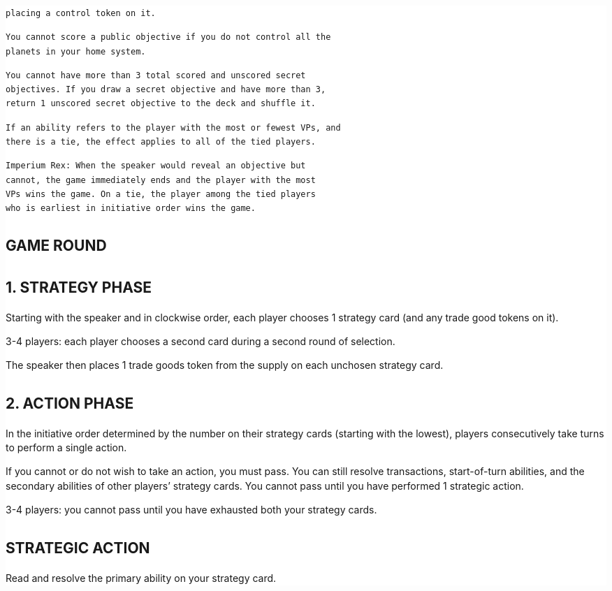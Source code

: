 ```
placing a control token on it.
```
```
You cannot score a public objective if you do not control all the
planets in your home system.
```
```
You cannot have more than 3 total scored and unscored secret
objectives. If you draw a secret objective and have more than 3,
return 1 unscored secret objective to the deck and shuffle it.
```
```
If an ability refers to the player with the most or fewest VPs, and
there is a tie, the effect applies to all of the tied players.
```
```
Imperium Rex: When the speaker would reveal an objective but
cannot, the game immediately ends and the player with the most
VPs wins the game. On a tie, the player among the tied players
who is earliest in initiative order wins the game.
```

## GAME ROUND

## 1. STRATEGY PHASE

Starting with the speaker and in clockwise order, each player
chooses 1 strategy card (and any trade good tokens on it).

3-4 players: each player chooses a second card during a second
round of selection.

The speaker then places 1 trade goods token from the supply
on each unchosen strategy card.

## 2. ACTION PHASE

In the initiative order determined by the number on their
strategy cards (starting with the lowest), players consecutively
take turns to perform a single action.

If you cannot or do not wish to take an action, you must
pass. You can still resolve transactions, start-of-turn abilities,
and the secondary abilities of other players’ strategy cards. You
cannot pass until you have performed 1 strategic action.

3-4 players: you cannot pass until you have exhausted both your
strategy cards.

## STRATEGIC ACTION

Read and resolve the primary ability on your strategy card.
